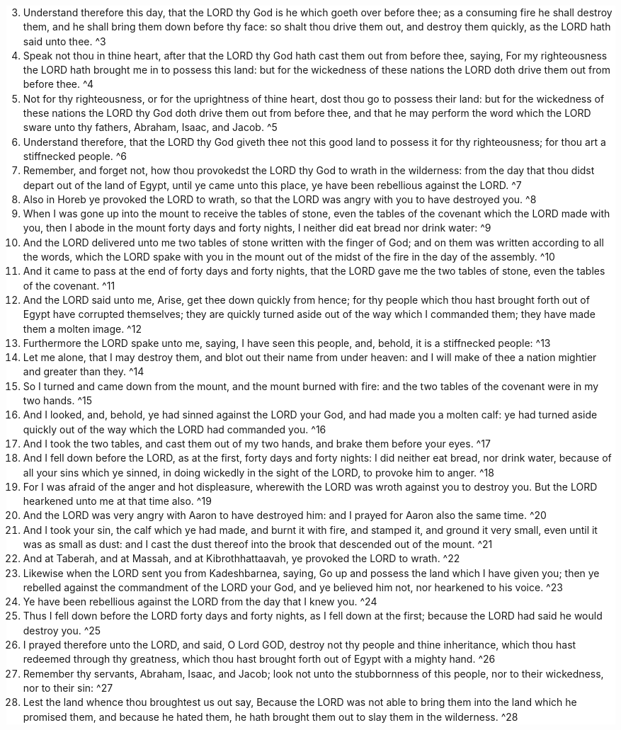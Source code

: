  3. Understand therefore this day, that the LORD thy God is he which goeth over before thee; as a consuming fire he shall destroy them, and he shall bring them down before thy face: so shalt thou drive them out, and destroy them quickly, as the LORD hath said unto thee. ^3
 4. Speak not thou in thine heart, after that the LORD thy God hath cast them out from before thee, saying, For my righteousness the LORD hath brought me in to possess this land: but for the wickedness of these nations the LORD doth drive them out from before thee. ^4
 5. Not for thy righteousness, or for the uprightness of thine heart, dost thou go to possess their land: but for the wickedness of these nations the LORD thy God doth drive them out from before thee, and that he may perform the word which the LORD sware unto thy fathers, Abraham, Isaac, and Jacob. ^5
 6. Understand therefore, that the LORD thy God giveth thee not this good land to possess it for thy righteousness; for thou art a stiffnecked people. ^6
 7. Remember, and forget not, how thou provokedst the LORD thy God to wrath in the wilderness: from the day that thou didst depart out of the land of Egypt, until ye came unto this place, ye have been rebellious against the LORD. ^7
 8. Also in Horeb ye provoked the LORD to wrath, so that the LORD was angry with you to have destroyed you. ^8
 9. When I was gone up into the mount to receive the tables of stone, even the tables of the covenant which the LORD made with you, then I abode in the mount forty days and forty nights, I neither did eat bread nor drink water: ^9
 10. And the LORD delivered unto me two tables of stone written with the finger of God; and on them was written according to all the words, which the LORD spake with you in the mount out of the midst of the fire in the day of the assembly. ^10
 11. And it came to pass at the end of forty days and forty nights, that the LORD gave me the two tables of stone, even the tables of the covenant. ^11
 12. And the LORD said unto me, Arise, get thee down quickly from hence; for thy people which thou hast brought forth out of Egypt have corrupted themselves; they are quickly turned aside out of the way which I commanded them; they have made them a molten image. ^12
 13. Furthermore the LORD spake unto me, saying, I have seen this people, and, behold, it is a stiffnecked people: ^13
 14. Let me alone, that I may destroy them, and blot out their name from under heaven: and I will make of thee a nation mightier and greater than they. ^14
 15. So I turned and came down from the mount, and the mount burned with fire: and the two tables of the covenant were in my two hands. ^15
 16. And I looked, and, behold, ye had sinned against the LORD your God, and had made you a molten calf: ye had turned aside quickly out of the way which the LORD had commanded you. ^16
 17. And I took the two tables, and cast them out of my two hands, and brake them before your eyes. ^17
 18. And I fell down before the LORD, as at the first, forty days and forty nights: I did neither eat bread, nor drink water, because of all your sins which ye sinned, in doing wickedly in the sight of the LORD, to provoke him to anger. ^18
 19. For I was afraid of the anger and hot displeasure, wherewith the LORD was wroth against you to destroy you. But the LORD hearkened unto me at that time also. ^19
 20. And the LORD was very angry with Aaron to have destroyed him: and I prayed for Aaron also the same time. ^20
 21. And I took your sin, the calf which ye had made, and burnt it with fire, and stamped it, and ground it very small, even until it was as small as dust: and I cast the dust thereof into the brook that descended out of the mount. ^21
 22. And at Taberah, and at Massah, and at Kibrothhattaavah, ye provoked the LORD to wrath. ^22
 23. Likewise when the LORD sent you from Kadeshbarnea, saying, Go up and possess the land which I have given you; then ye rebelled against the commandment of the LORD your God, and ye believed him not, nor hearkened to his voice. ^23
 24. Ye have been rebellious against the LORD from the day that I knew you. ^24
 25. Thus I fell down before the LORD forty days and forty nights, as I fell down at the first; because the LORD had said he would destroy you. ^25
 26. I prayed therefore unto the LORD, and said, O Lord GOD, destroy not thy people and thine inheritance, which thou hast redeemed through thy greatness, which thou hast brought forth out of Egypt with a mighty hand. ^26
 27. Remember thy servants, Abraham, Isaac, and Jacob; look not unto the stubbornness of this people, nor to their wickedness, nor to their sin: ^27
 28. Lest the land whence thou broughtest us out say, Because the LORD was not able to bring them into the land which he promised them, and because he hated them, he hath brought them out to slay them in the wilderness. ^28